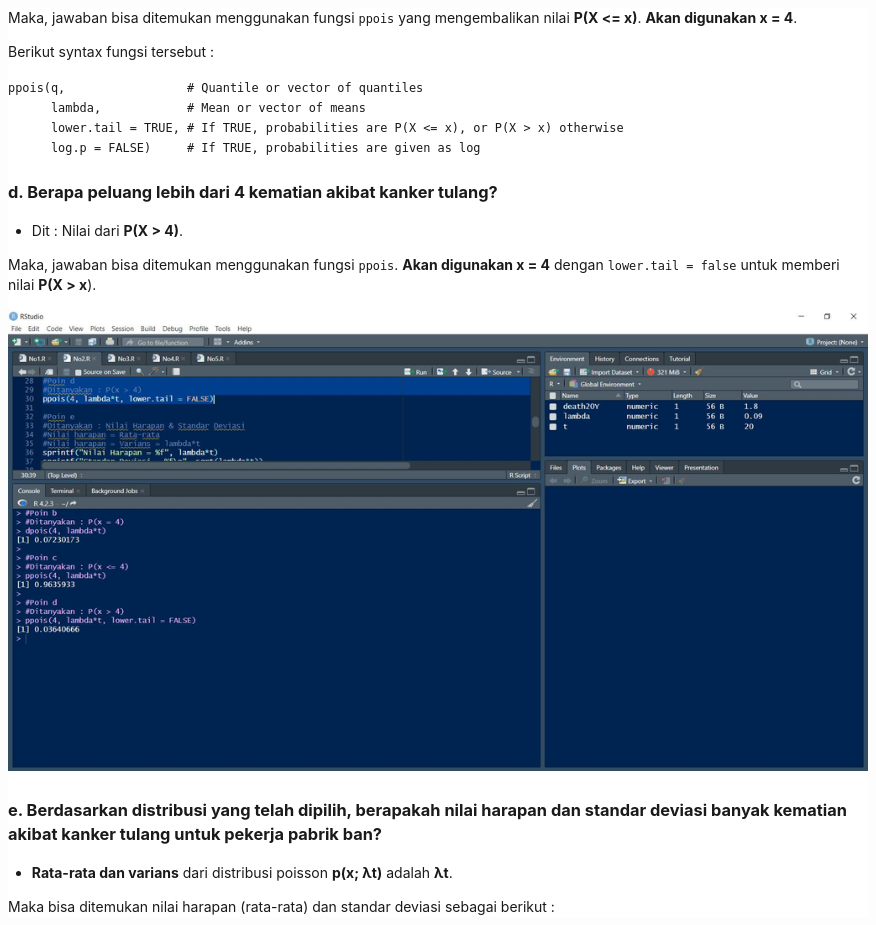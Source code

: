 
Maka, jawaban bisa ditemukan menggunakan fungsi `ppois` yang mengembalikan nilai **P(X <= x)**. **Akan digunakan x = 4**.

Berikut syntax fungsi tersebut :
```
ppois(q,                 # Quantile or vector of quantiles
      lambda,            # Mean or vector of means
      lower.tail = TRUE, # If TRUE, probabilities are P(X <= x), or P(X > x) otherwise
      log.p = FALSE)     # If TRUE, probabilities are given as log
```
### d. Berapa peluang lebih dari 4 kematian akibat kanker tulang?
- Dit : Nilai dari **P(X > 4)**. 


Maka, jawaban bisa ditemukan menggunakan fungsi `ppois`. **Akan digunakan x = 4** dengan `lower.tail = false` untuk memberi nilai **P(X > x**).

![ScreenShot](Screenshots/2-2.JPG)

### e. Berdasarkan distribusi yang telah dipilih, berapakah nilai harapan dan standar deviasi banyak kematian akibat kanker tulang untuk pekerja pabrik ban?
- **Rata-rata dan varians** dari distribusi poisson **p(x; λt)** adalah **λt**.

Maka bisa ditemukan nilai harapan (rata-rata) dan standar deviasi sebagai berikut :
